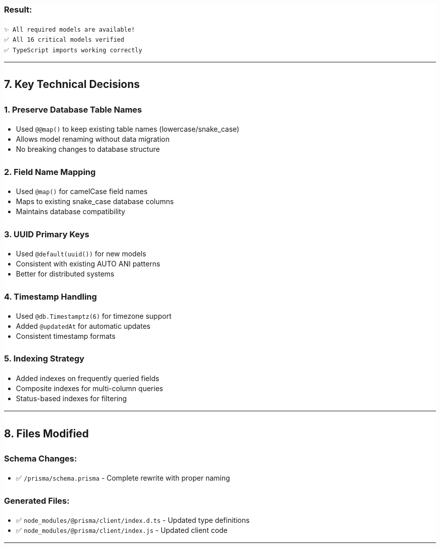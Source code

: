 ### Result:
```
✨ All required models are available!
✅ All 16 critical models verified
✅ TypeScript imports working correctly
```

---

## 7. Key Technical Decisions

### 1. **Preserve Database Table Names**
- Used `@@map()` to keep existing table names (lowercase/snake_case)
- Allows model renaming without data migration
- No breaking changes to database structure

### 2. **Field Name Mapping**
- Used `@map()` for camelCase field names
- Maps to existing snake_case database columns
- Maintains database compatibility

### 3. **UUID Primary Keys**
- Used `@default(uuid())` for new models
- Consistent with existing AUTO ANI patterns
- Better for distributed systems

### 4. **Timestamp Handling**
- Used `@db.Timestamptz(6)` for timezone support
- Added `@updatedAt` for automatic updates
- Consistent timestamp formats

### 5. **Indexing Strategy**
- Added indexes on frequently queried fields
- Composite indexes for multi-column queries
- Status-based indexes for filtering

---

## 8. Files Modified

### Schema Changes:
- ✅ `/prisma/schema.prisma` - Complete rewrite with proper naming

### Generated Files:
- ✅ `node_modules/@prisma/client/index.d.ts` - Updated type definitions
- ✅ `node_modules/@prisma/client/index.js` - Updated client code

---

